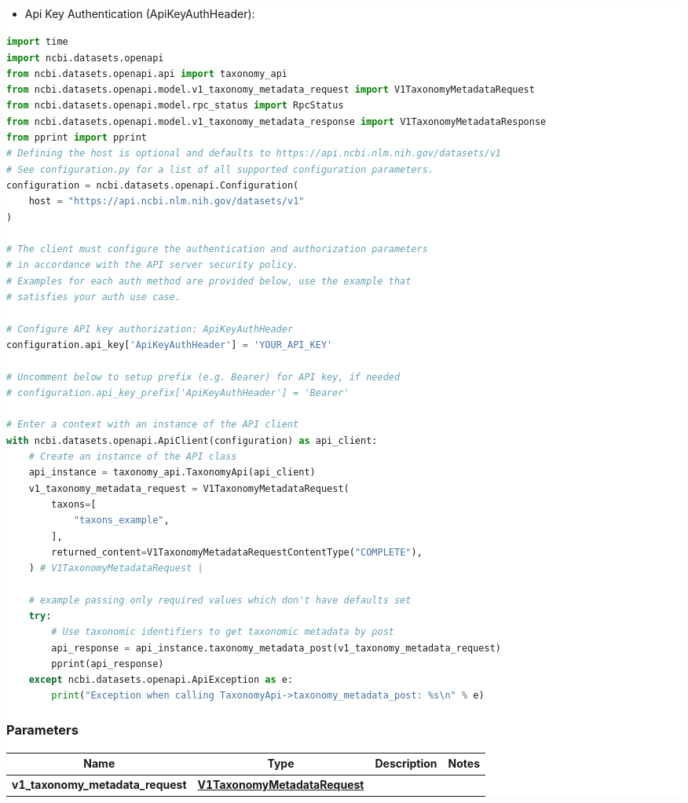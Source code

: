* Api Key Authentication (ApiKeyAuthHeader):
```python
import time
import ncbi.datasets.openapi
from ncbi.datasets.openapi.api import taxonomy_api
from ncbi.datasets.openapi.model.v1_taxonomy_metadata_request import V1TaxonomyMetadataRequest
from ncbi.datasets.openapi.model.rpc_status import RpcStatus
from ncbi.datasets.openapi.model.v1_taxonomy_metadata_response import V1TaxonomyMetadataResponse
from pprint import pprint
# Defining the host is optional and defaults to https://api.ncbi.nlm.nih.gov/datasets/v1
# See configuration.py for a list of all supported configuration parameters.
configuration = ncbi.datasets.openapi.Configuration(
    host = "https://api.ncbi.nlm.nih.gov/datasets/v1"
)

# The client must configure the authentication and authorization parameters
# in accordance with the API server security policy.
# Examples for each auth method are provided below, use the example that
# satisfies your auth use case.

# Configure API key authorization: ApiKeyAuthHeader
configuration.api_key['ApiKeyAuthHeader'] = 'YOUR_API_KEY'

# Uncomment below to setup prefix (e.g. Bearer) for API key, if needed
# configuration.api_key_prefix['ApiKeyAuthHeader'] = 'Bearer'

# Enter a context with an instance of the API client
with ncbi.datasets.openapi.ApiClient(configuration) as api_client:
    # Create an instance of the API class
    api_instance = taxonomy_api.TaxonomyApi(api_client)
    v1_taxonomy_metadata_request = V1TaxonomyMetadataRequest(
        taxons=[
            "taxons_example",
        ],
        returned_content=V1TaxonomyMetadataRequestContentType("COMPLETE"),
    ) # V1TaxonomyMetadataRequest | 

    # example passing only required values which don't have defaults set
    try:
        # Use taxonomic identifiers to get taxonomic metadata by post
        api_response = api_instance.taxonomy_metadata_post(v1_taxonomy_metadata_request)
        pprint(api_response)
    except ncbi.datasets.openapi.ApiException as e:
        print("Exception when calling TaxonomyApi->taxonomy_metadata_post: %s\n" % e)
```


### Parameters

Name | Type | Description  | Notes
------------- | ------------- | ------------- | -------------
 **v1_taxonomy_metadata_request** | [**V1TaxonomyMetadataRequest**](V1TaxonomyMetadataRequest.md)|  |
